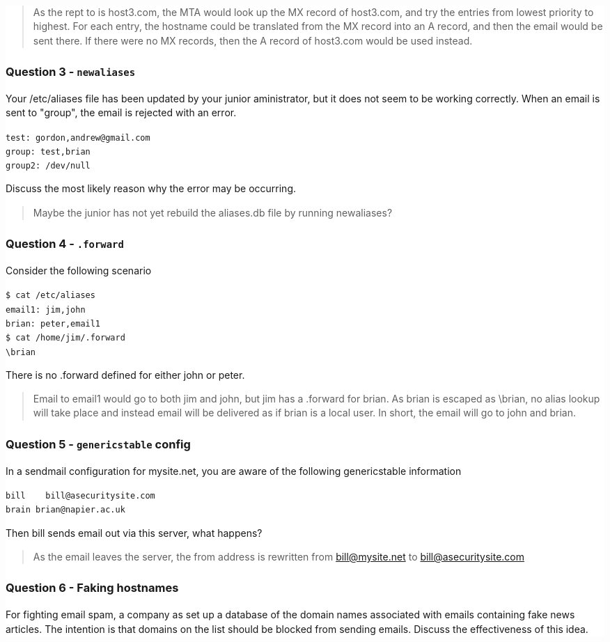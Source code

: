 > As the rept to is host3.com, the MTA would look up the MX record of host3.com, and try the entries from lowest priority to highest. For each entry, the hostname could be translated from the MX record into an A record, and then the email would be sent there. If there were no MX records, then the A record of host3.com would be used instead.

### Question 3 - `newaliases`

Your /etc/aliases file has been updated by your junior aministrator, but it does not seem to be working correctly. When an email is sent to  "group", the email is rejected with an error.

```bash
test: gordon,andrew@gmail.com
group: test,brian
group2: /dev/null
```

Discuss the most likely reason why the error may be occurring.

> Maybe the junior has not yet rebuild the aliases.db file by running newaliases?

### Question 4 - `.forward`

Consider the following scenario

```bash
$ cat /etc/aliases
email1: jim,john
brian: peter,email1
$ cat /home/jim/.forward
\brian
```

There is no .forward defined for either john or peter.

> Email to email1 would go to both jim and john, but jim has a .forward for brian. As brian is escaped as \brian, no alias lookup will take place and instead email will be delivered as if brian is a local user.
> In short, the email will go to john and brian.

### Question 5 - `genericstable` config

In a sendmail configuration for mysite.net, you are aware of the following genericstable information

```bash
bill    bill@asecuritysite.com
brain brian@napier.ac.uk
```

Then bill sends email out via this server, what happens?

> As the email leaves the server, the from address is rewritten from bill@mysite.net to bill@asecuritysite.com

### Question 6 - Faking hostnames

For fighting email spam, a company as set up a database of the domain names associated with emails containing fake news articles. The intention is that domains on the list should be blocked from sending emails. Discuss the effectiveness of this idea.
